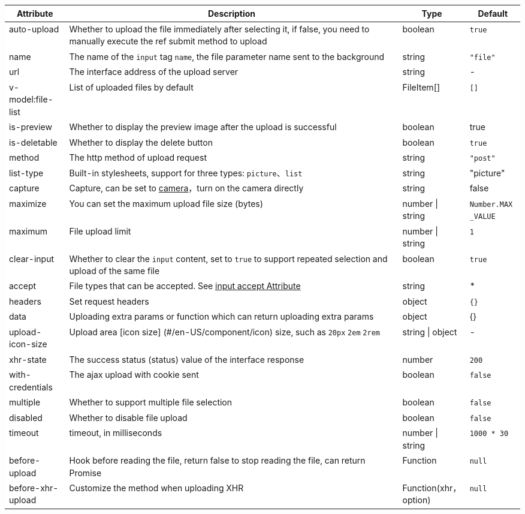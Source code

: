 | Attribute         | Description                                                                                                                                      | Type                                         | Default            |
| ----------------- | ------------------------------------------------------------------------------------------------------------------------------------------------ | -------------------------------------------- | ------------------ |
| auto-upload       | Whether to upload the file immediately after selecting it, if false, you need to manually execute the ref submit method to upload                | boolean                                      | `true`             |
| name              | The name of the `input` tag `name`, the file parameter name sent to the background                                                               | string                                       | `"file"`           |
| url               | The interface address of the upload server                                                                                                       | string                                       | -                  |
| v-model:file-list | List of uploaded files by default                                                                                                                | FileItem[]                                   | `[]`               |
| is-preview        | Whether to display the preview image after the upload is successful                                                                              | boolean                                      | true               |
| is-deletable      | Whether to display the delete button                                                                                                             | boolean                                      | `true`             |
| method            | The http method of upload request                                                                                                                | string                                       | `"post"`           |
| list-type         | Built-in stylesheets, support for three types: `picture`、`list`                                                                                 | string                                       | "picture"          |
| capture           | Capture, can be set to [camera](https://developer.mozilla.org/zh-CN/docs/Web/HTML/Element/input#htmlattrdefcapture)，turn on the camera directly | string                                       | false              |
| maximize          | You can set the maximum upload file size (bytes)                                                                                                 | number \| string                             | `Number.MAX_VALUE` |
| maximum           | File upload limit                                                                                                                                | number \| string                             | `1`                |
| clear-input       | Whether to clear the `input` content, set to `true` to support repeated selection and upload of the same file                                    | boolean                                      | `true`             |
| accept            | File types that can be accepted. See [input accept Attribute](https://developer.mozilla.org/en-US/docs/Web/HTML/Element/input/file#accept)       | string                                       | \*                 |
| headers           | Set request headers                                                                                                                              | object                                       | `{} `              |
| data              | Uploading extra params or function which can return uploading extra params                                                                       | object                                       | {}                 |
| upload-icon-size  | Upload area [icon size] (#/en-US/component/icon) size, such as `20px` `2em` `2rem`                                                               | string \| object                             | -                  |
| xhr-state         | The success status (status) value of the interface response                                                                                      | number                                       | `200`              |
| with-credentials  | The ajax upload with cookie sent                                                                                                                 | boolean                                      | `false`            |
| multiple          | Whether to support multiple file selection                                                                                                       | boolean                                      | `false`            |
| disabled          | Whether to disable file upload                                                                                                                   | boolean                                      | `false`            |
| timeout           | timeout, in milliseconds                                                                                                                         | number \| string                             | `1000 * 30 `       |
| before-upload     | Hook before reading the file, return false to stop reading the file, can return Promise                                                          | Function                                     | `null`             |
| before-xhr-upload | Customize the method when uploading XHR                                                                                                          | Function(xhr，option)                        | `null`             |